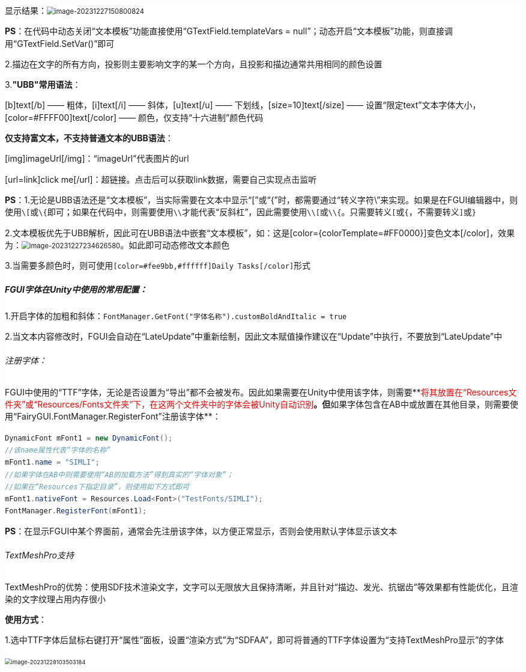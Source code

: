 显示结果：<img src="https://gitee.com/kakaix892/image-host/raw/main/Typora/image-20231227150800824.png" alt="image-20231227150800824" style="zoom:80%;" />

**PS**：在代码中动态关闭“文本模板”功能直接使用“GTextField.templateVars = null”；动态开启“文本模板”功能，则直接调用“GTextField.SetVar()”即可

2.描边在文字的所有方向，投影则主要影响文字的某一个方向，且投影和描边通常共用相同的颜色设置

3.**"UBB"常用语法**：

[b]text[/b] —— 粗体，[i]text[/i] —— 斜体，[u]text[/u] —— 下划线，[size=10]text[/size] —— 设置“限定text”文本字体大小，[color=#FFFF00]text[/color] —— 颜色，仅支持“十六进制”颜色代码

**仅支持富文本，不支持普通文本的UBB语法**：

[img]imageUrl[/img]：“imageUrl”代表图片的url

[url=link]click me[/url]：超链接。点击后可以获取link数据，需要自己实现点击监听

**PS**：1.无论是UBB语法还是“文本模板”，当实际需要在文本中显示“[”或“{”时，都需要通过“转义字符\”来实现。如果是在FGUI编辑器中，则使用`\[`或`\{`即可；如果在代码中，则需要使用`\\`才能代表“反斜杠”，因此需要使用`\\[`或`\\{`。只需要转义`[`或`{`，不需要转义`]`或`}`

2.文本模板优先于UBB解析，因此可在UBB语法中嵌套“文本模板”，如：这是[color={colorTemplate=#FF0000}]变色文本[/color]，效果为：<img src="https://gitee.com/kakaix892/image-host/raw/main/Typora/image-20231227234626580.png" alt="image-20231227234626580" style="zoom:80%;" />。如此即可动态修改文本颜色

3.当需要多颜色时，则可使用`[color=#fee9bb,#ffffff]Daily Tasks[/color]`形式

##### FGUI字体在Unity中使用的常用配置：

1.开启字体的加粗和斜体：`FontManager.GetFont("字体名称").customBoldAndItalic = true`

2.当文本内容修改时，FGUI会自动在“LateUpdate”中重新绘制，因此文本赋值操作建议在“Update”中执行，不要放到“LateUpdate”中

###### 注册字体：

FGUI中使用的“TTF”字体，无论是否设置为“导出”都不会被发布。因此如果需要在Unity中使用该字体，则需要**<font color=red>将其放置在“Resources文件夹”或“Resources/Fonts文件夹”下，在这两个文件夹中的字体会被Unity自动识别</font>**。但**如果字体包含在AB中或放置在其他目录，则需要使用“FairyGUI.FontManager.RegisterFont”注册该字体**：

```c#
DynamicFont mFont1 = new DynamicFont();
//该name属性代表“字体的名称”
mFont1.name = "SIMLI";   
//如果字体在AB中则需要使用“AB的加载方法”得到真实的“字体对象”；
//如果在“Resources下指定目录”，则使用如下方式即可
mFont1.nativeFont = Resources.Load<Font>("TestFonts/SIMLI");
FontManager.RegisterFont(mFont1);
```

**PS**：在显示FGUI中某个界面前，通常会先注册该字体，以方便正常显示，否则会使用默认字体显示该文本

###### TextMeshPro支持

TextMeshPro的优势：使用SDF技术渲染文字，文字可以无限放大且保持清晰，并且针对“描边、发光、抗锯齿”等效果都有性能优化，且渲染的文字纹理占用内存很小

**使用方式**：

1.选中TTF字体后鼠标右键打开“属性”面板，设置“渲染方式”为“SDFAA”，即可将普通的TTF字体设置为“支持TextMeshPro显示”的字体

<img src="https://gitee.com/kakaix892/image-host/raw/main/Typora/image-20231228103503184.png" alt="image-20231228103503184" style="zoom:67%;" />
